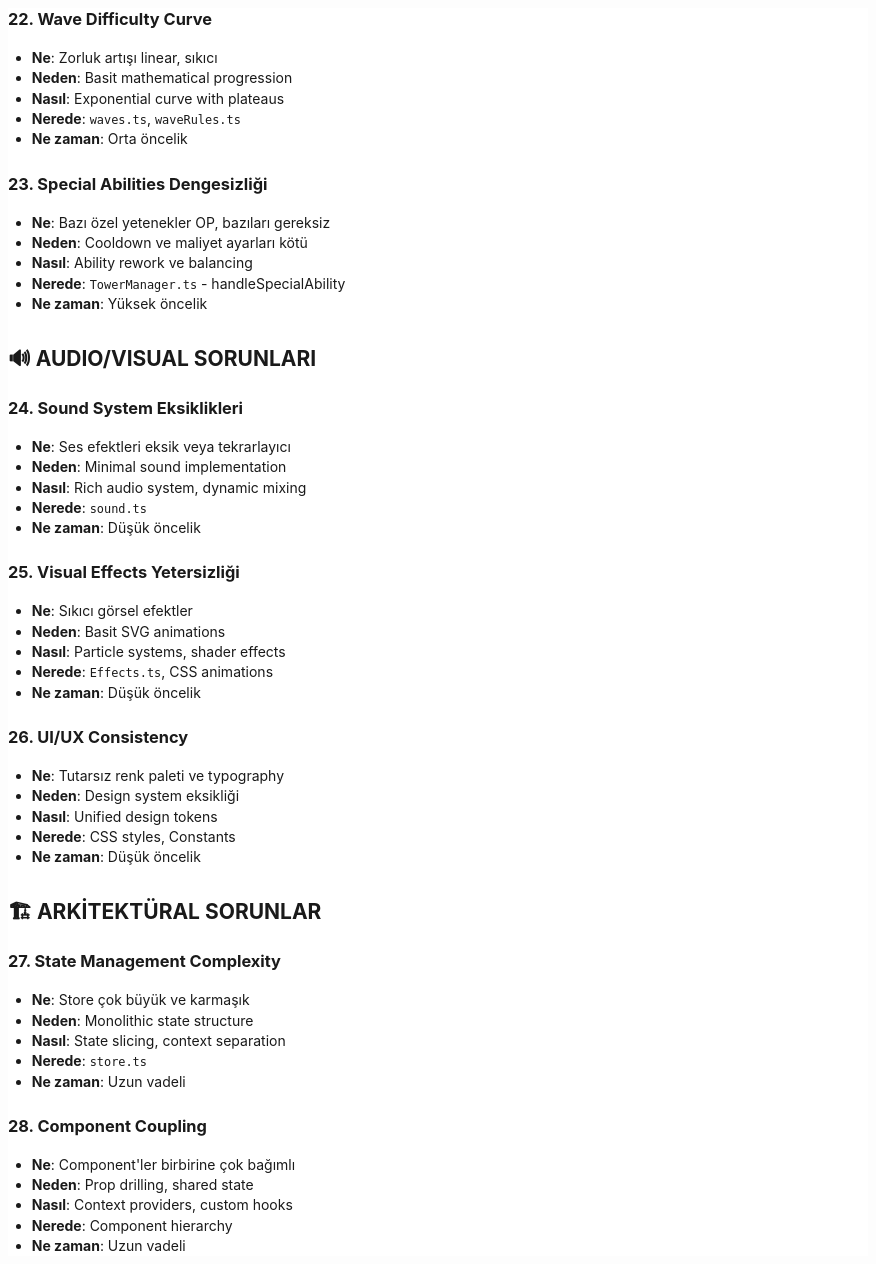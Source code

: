 ### 22. **Wave Difficulty Curve**
- **Ne**: Zorluk artışı linear, sıkıcı
- **Neden**: Basit mathematical progression
- **Nasıl**: Exponential curve with plateaus
- **Nerede**: `waves.ts`, `waveRules.ts`
- **Ne zaman**: Orta öncelik

### 23. **Special Abilities Dengesizliği**
- **Ne**: Bazı özel yetenekler OP, bazıları gereksiz
- **Neden**: Cooldown ve maliyet ayarları kötü
- **Nasıl**: Ability rework ve balancing
- **Nerede**: `TowerManager.ts` - handleSpecialAbility
- **Ne zaman**: Yüksek öncelik

## 🔊 AUDIO/VISUAL SORUNLARI

### 24. **Sound System Eksiklikleri**
- **Ne**: Ses efektleri eksik veya tekrarlayıcı
- **Neden**: Minimal sound implementation
- **Nasıl**: Rich audio system, dynamic mixing
- **Nerede**: `sound.ts`
- **Ne zaman**: Düşük öncelik

### 25. **Visual Effects Yetersizliği**
- **Ne**: Sıkıcı görsel efektler
- **Neden**: Basit SVG animations
- **Nasıl**: Particle systems, shader effects
- **Nerede**: `Effects.ts`, CSS animations
- **Ne zaman**: Düşük öncelik

### 26. **UI/UX Consistency**
- **Ne**: Tutarsız renk paleti ve typography
- **Neden**: Design system eksikliği
- **Nasıl**: Unified design tokens
- **Nerede**: CSS styles, Constants
- **Ne zaman**: Düşük öncelik

## 🏗️ ARKİTEKTÜRAL SORUNLAR

### 27. **State Management Complexity**
- **Ne**: Store çok büyük ve karmaşık
- **Neden**: Monolithic state structure
- **Nasıl**: State slicing, context separation
- **Nerede**: `store.ts`
- **Ne zaman**: Uzun vadeli

### 28. **Component Coupling**
- **Ne**: Component'ler birbirine çok bağımlı
- **Neden**: Prop drilling, shared state
- **Nasıl**: Context providers, custom hooks
- **Nerede**: Component hierarchy
- **Ne zaman**: Uzun vadeli
